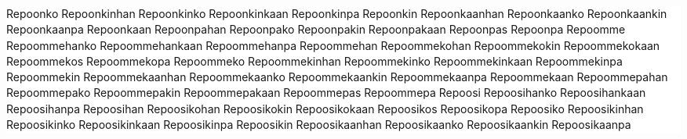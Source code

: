 Repoonko
Repoonkinhan
Repoonkinko
Repoonkinkaan
Repoonkinpa
Repoonkin
Repoonkaanhan
Repoonkaanko
Repoonkaankin
Repoonkaanpa
Repoonkaan
Repoonpahan
Repoonpako
Repoonpakin
Repoonpakaan
Repoonpas
Repoonpa
Repoomme
Repoommehanko
Repoommehankaan
Repoommehanpa
Repoommehan
Repoommekohan
Repoommekokin
Repoommekokaan
Repoommekos
Repoommekopa
Repoommeko
Repoommekinhan
Repoommekinko
Repoommekinkaan
Repoommekinpa
Repoommekin
Repoommekaanhan
Repoommekaanko
Repoommekaankin
Repoommekaanpa
Repoommekaan
Repoommepahan
Repoommepako
Repoommepakin
Repoommepakaan
Repoommepas
Repoommepa
Repoosi
Repoosihanko
Repoosihankaan
Repoosihanpa
Repoosihan
Repoosikohan
Repoosikokin
Repoosikokaan
Repoosikos
Repoosikopa
Repoosiko
Repoosikinhan
Repoosikinko
Repoosikinkaan
Repoosikinpa
Repoosikin
Repoosikaanhan
Repoosikaanko
Repoosikaankin
Repoosikaanpa
